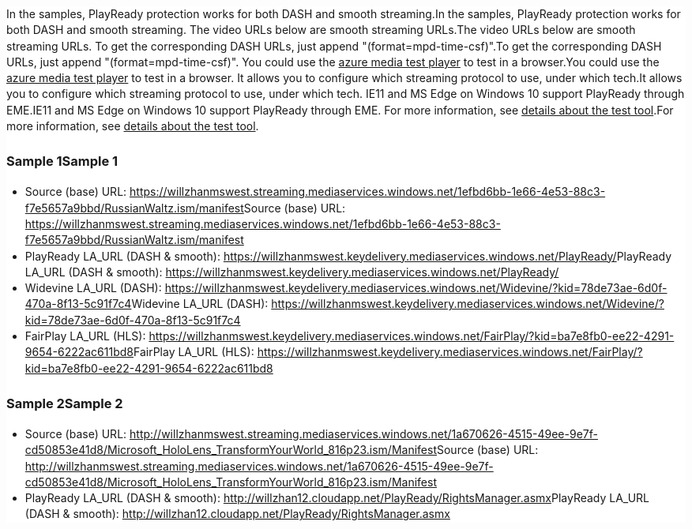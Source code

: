 <span data-ttu-id="3c817-196">In the samples, PlayReady protection works for both DASH and smooth streaming.</span><span class="sxs-lookup"><span data-stu-id="3c817-196">In the samples, PlayReady protection works for both DASH and smooth streaming.</span></span> <span data-ttu-id="3c817-197">The video URLs below are smooth streaming URLs.</span><span class="sxs-lookup"><span data-stu-id="3c817-197">The video URLs below are smooth streaming URLs.</span></span> <span data-ttu-id="3c817-198">To get the corresponding DASH URLs, just append "(format=mpd-time-csf)".</span><span class="sxs-lookup"><span data-stu-id="3c817-198">To get the corresponding DASH URLs, just append "(format=mpd-time-csf)".</span></span> <span data-ttu-id="3c817-199">You could use the [azure media test player](http://aka.ms/amtest) to test in a browser.</span><span class="sxs-lookup"><span data-stu-id="3c817-199">You could use the [azure media test player](http://aka.ms/amtest) to test in a browser.</span></span> <span data-ttu-id="3c817-200">It allows you to configure which streaming protocol to use, under which tech.</span><span class="sxs-lookup"><span data-stu-id="3c817-200">It allows you to configure which streaming protocol to use, under which tech.</span></span> <span data-ttu-id="3c817-201">IE11 and MS Edge on Windows 10 support PlayReady through EME.</span><span class="sxs-lookup"><span data-stu-id="3c817-201">IE11 and MS Edge on Windows 10 support PlayReady through EME.</span></span> <span data-ttu-id="3c817-202">For more information, see [details about the test tool](https://blogs.msdn.microsoft.com/playready4/2016/02/28/azure-media-test-tool/).</span><span class="sxs-lookup"><span data-stu-id="3c817-202">For more information, see [details about the test tool](https://blogs.msdn.microsoft.com/playready4/2016/02/28/azure-media-test-tool/).</span></span>

### <a name="sample-1"></a><span data-ttu-id="3c817-203">Sample 1</span><span class="sxs-lookup"><span data-stu-id="3c817-203">Sample 1</span></span>

* <span data-ttu-id="3c817-204">Source (base) URL: https://willzhanmswest.streaming.mediaservices.windows.net/1efbd6bb-1e66-4e53-88c3-f7e5657a9bbd/RussianWaltz.ism/manifest</span><span class="sxs-lookup"><span data-stu-id="3c817-204">Source (base) URL: https://willzhanmswest.streaming.mediaservices.windows.net/1efbd6bb-1e66-4e53-88c3-f7e5657a9bbd/RussianWaltz.ism/manifest</span></span> 
* <span data-ttu-id="3c817-205">PlayReady LA_URL (DASH & smooth): https://willzhanmswest.keydelivery.mediaservices.windows.net/PlayReady/</span><span class="sxs-lookup"><span data-stu-id="3c817-205">PlayReady LA_URL (DASH & smooth): https://willzhanmswest.keydelivery.mediaservices.windows.net/PlayReady/</span></span> 
* <span data-ttu-id="3c817-206">Widevine LA_URL (DASH): https://willzhanmswest.keydelivery.mediaservices.windows.net/Widevine/?kid=78de73ae-6d0f-470a-8f13-5c91f7c4</span><span class="sxs-lookup"><span data-stu-id="3c817-206">Widevine LA_URL (DASH): https://willzhanmswest.keydelivery.mediaservices.windows.net/Widevine/?kid=78de73ae-6d0f-470a-8f13-5c91f7c4</span></span> 
* <span data-ttu-id="3c817-207">FairPlay LA_URL (HLS): https://willzhanmswest.keydelivery.mediaservices.windows.net/FairPlay/?kid=ba7e8fb0-ee22-4291-9654-6222ac611bd8</span><span class="sxs-lookup"><span data-stu-id="3c817-207">FairPlay LA_URL (HLS): https://willzhanmswest.keydelivery.mediaservices.windows.net/FairPlay/?kid=ba7e8fb0-ee22-4291-9654-6222ac611bd8</span></span> 

### <a name="sample-2"></a><span data-ttu-id="3c817-208">Sample 2</span><span class="sxs-lookup"><span data-stu-id="3c817-208">Sample 2</span></span>

* <span data-ttu-id="3c817-209">Source (base) URL: http://willzhanmswest.streaming.mediaservices.windows.net/1a670626-4515-49ee-9e7f-cd50853e41d8/Microsoft_HoloLens_TransformYourWorld_816p23.ism/Manifest</span><span class="sxs-lookup"><span data-stu-id="3c817-209">Source (base) URL: http://willzhanmswest.streaming.mediaservices.windows.net/1a670626-4515-49ee-9e7f-cd50853e41d8/Microsoft_HoloLens_TransformYourWorld_816p23.ism/Manifest</span></span> 
* <span data-ttu-id="3c817-210">PlayReady LA_URL (DASH & smooth): http://willzhan12.cloudapp.net/PlayReady/RightsManager.asmx</span><span class="sxs-lookup"><span data-stu-id="3c817-210">PlayReady LA_URL (DASH & smooth): http://willzhan12.cloudapp.net/PlayReady/RightsManager.asmx</span></span> 
